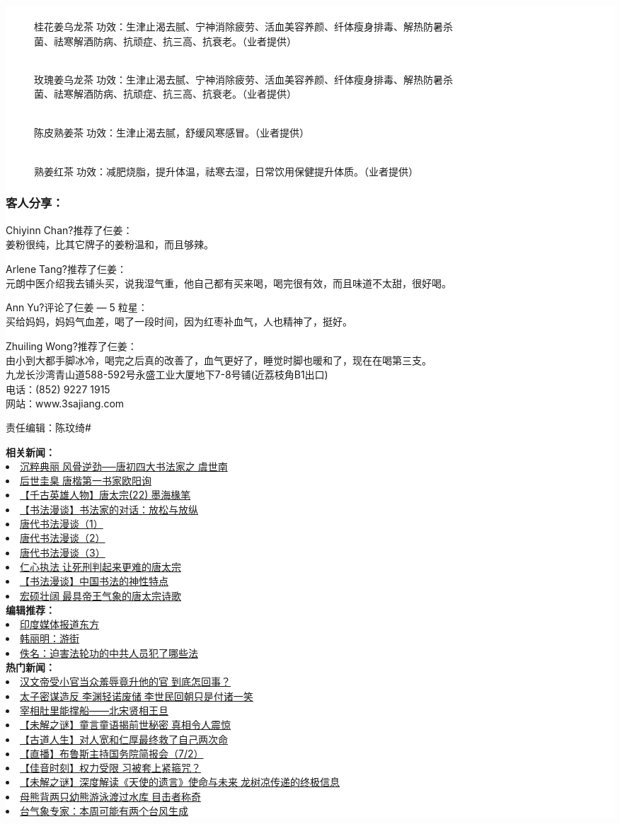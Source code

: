 <figure id="attachment_12400405" aria-describedby="caption-attachment-12400405" style="width: 600px" class="wp-caption aligncenter"><a target="_blank" href="https://i.epochtimes.com/assets/uploads/2020/09/20200913-biyun-hk011.jpg"><img decoding="async" class="size-large wp-image-12400405" src="https://i.epochtimes.com/assets/uploads/2020/09/20200913-biyun-hk011-600x400.jpg" alt="" width="600" b="400" /></a><figcaption id="caption-attachment-12400405" class="wp-caption-text">桂花姜乌龙茶 功效：生津止渴去腻、宁神消除疲劳、活血美容养颜、纤体瘦身排毒、解热防暑杀菌、祛寒解酒防病、抗顽症、抗三高、抗衰老。（业者提供）</figcaption></figure>
<figure id="attachment_12400406" aria-describedby="caption-attachment-12400406" style="width: 600px" class="wp-caption aligncenter"><a target="_blank" href="https://i.epochtimes.com/assets/uploads/2020/09/20200913-biyun-hk012.jpg"><img decoding="async" class="size-large wp-image-12400406" src="https://i.epochtimes.com/assets/uploads/2020/09/20200913-biyun-hk012-600x400.jpg" alt="" width="600" b="400" /></a><figcaption id="caption-attachment-12400406" class="wp-caption-text">玫瑰姜乌龙茶 功效：生津止渴去腻、宁神消除疲劳、活血美容养颜、纤体瘦身排毒、解热防暑杀菌、祛寒解酒防病、抗顽症、抗三高、抗衰老。（业者提供）</figcaption></figure>
<figure id="attachment_12400407" aria-describedby="caption-attachment-12400407" style="width: 600px" class="wp-caption aligncenter"><a target="_blank" href="https://i.epochtimes.com/assets/uploads/2020/09/20200913-biyun-hk013.jpg"><img decoding="async" class="size-large wp-image-12400407" src="https://i.epochtimes.com/assets/uploads/2020/09/20200913-biyun-hk013-600x400.jpg" alt="" width="600" b="400" /></a><figcaption id="caption-attachment-12400407" class="wp-caption-text">陈皮熟姜茶 功效：生津止渴去腻，舒缓风寒感冒。（业者提供）</figcaption></figure>
<figure id="attachment_12400408" aria-describedby="caption-attachment-12400408" style="width: 600px" class="wp-caption aligncenter"><a target="_blank" href="https://i.epochtimes.com/assets/uploads/2020/09/20200913-biyun-hk014.jpg"><img decoding="async" class="size-large wp-image-12400408" src="https://i.epochtimes.com/assets/uploads/2020/09/20200913-biyun-hk014-600x400.jpg" alt="" width="600" b="400" /></a><figcaption id="caption-attachment-12400408" class="wp-caption-text">熟姜红茶 功效：减肥烧脂，提升体温，祛寒去湿，日常饮用保健提升体质。（业者提供）</figcaption></figure>
<h3>客人分享：</h3>
<p>Chiyinn Chan?推荐了仨姜：<br />
姜粉很纯，比其它牌子的姜粉温和，而且够辣。</p>
<p>Arlene Tang?推荐了仨姜：<br />
元朗中医介绍我去铺头买，说我湿气重，他自己都有买来喝，喝完很有效，而且味道不太甜，很好喝。</p>
<p>Ann Yu?评论了仨姜 — 5 粒星：<br />
买给妈妈，妈妈气血差，喝了一段时间，因为红枣补血气，人也精神了，挺好。</p>
<p>Zhuiling Wong?推荐了仨姜：<br />
由小到大都手脚冰冷，喝完之后真的改善了，血气更好了，睡觉时脚也暖和了，现在在喝第三支。<br />
九龙长沙湾青山道588-592号永盛工业大厦地下7-8号铺(近荔枝角B1出口)<br />
电话：(852) 9227 1915<br />
网站：www.3sajiang.com</p>
<p>责任编辑：陈玟绮#</p>
<strong>相关新闻：</strong>
<li><a href="https://github.com/920513/djy/blob/master/gb/11/6/12/n3284139.md#1">沉粹典丽 风骨逆劲──唐初四大书法家之 虞世南</a></li>
<li><a href="https://github.com/920513/djy/blob/master/gb/11/10/7/n3394783.md#1">后世圭臬 唐楷第一书家欧阳询</a></li>
<li><a href="https://github.com/920513/djy/blob/master/gb/16/7/2/n8059920.md#1">【千古英雄人物】唐太宗(22) 墨海椽笔</a></li>
<li><a href="https://github.com/920513/djy/blob/master/gb/17/5/12/n9133922.md#1">【书法漫谈】书法家的对话：放松与放纵</a></li>
<li><a href="https://github.com/920513/djy/blob/master/gb/17/5/20/n9163925.md#1">唐代书法漫谈（1）</a></li>
<li><a href="https://github.com/920513/djy/blob/master/gb/17/5/20/n9163955.md#1">唐代书法漫谈（2）</a></li>
<li><a href="https://github.com/920513/djy/blob/master/gb/17/5/20/n9163956.md#1">唐代书法漫谈（3）</a></li>
<li><a href="https://github.com/920513/djy/blob/master/gb/19/1/16/n10979954.md#1">仁心执法 让死刑判起来更难的唐太宗</a></li>
<li><a href="https://github.com/920513/djy/blob/master/gb/22/1/16/n13507994.md#1">【书法漫谈】中国书法的神性特点</a></li>
<li><a href="https://github.com/920513/djy/blob/master/gb/23/6/29/n14025211.md#1">宏硕壮阔 最具帝王气象的唐太宗诗歌</a></li>
<strong>编辑推荐：</strong>
<li><a href="https://github.com/1992513/djy/blob/master/gb/18/10/27/n10812623.md?dfh#1" target="_blank">印度媒体报道东方</a></li><li><a href="https://github.com/1992513/djy/blob/master/gb/18/10/23/n10802534.md#1" target="_blank">韩丽明：游街</a></li><li><a href="https://github.com/1992513/djy/blob/master/gb/12/12/18/n3755139.md#1" target="_blank">佚名：迫害法轮功的中共人员犯了哪些法</a></li>
<strong>热门新闻：</strong>
<li><a href="https://github.com/1992513/djy/blob/master/gb/25/6/7/n14526567.md#1">汉文帝受小官当众羞辱竟升他的官 到底怎回事？</a></li>
<li><a href="https://github.com/1992513/djy/blob/master/gb/25/6/18/n14533738.md#1">太子密谋造反 李渊轻诺废储 李世民回朝只是付诸一笑</a></li>
<li><a href="https://github.com/1992513/djy/blob/master/gb/25/5/8/n14502333.md#1">宰相肚里能撑船——北宋贤相王旦</a></li>
<li><a href="https://github.com/1992513/djy/blob/master/gb/25/6/25/n14538781.md#1">【未解之谜】童言童语揭前世秘密 真相令人震惊</a></li>
<li><a href="https://github.com/1992513/djy/blob/master/gb/24/12/21/n14395345.md#1">【古道人生】对人宽和仁厚最终救了自己两次命</a></li>
<li><a href="https://github.com/1992513/djy/blob/master/gb/25/7/2/n14543497.md#1">【直播】布鲁斯主持国务院简报会（7/2）</a></li>
<li><a href="https://github.com/1992513/djy/blob/master/gb/25/7/2/n14543363.md#1">【佳音时刻】权力受限 习被套上紧箍咒？</a></li>
<li><a href="https://github.com/1992513/djy/blob/master/gb/25/7/2/n14543500.md#1">【未解之谜】深度解读《天使的遗言》使命与未来 龙树凉传递的终极信息</a></li>
<li><a href="https://github.com/1992513/djy/blob/master/gb/25/7/1/n14542581.md#1">母熊背两只幼熊游泳渡过水库 目击者称奇</a></li>
<li><a href="https://github.com/1992513/djy/blob/master/gb/25/7/1/n14542388.md#1">台气象专家：本周可能有两个台风生成</a></li>
